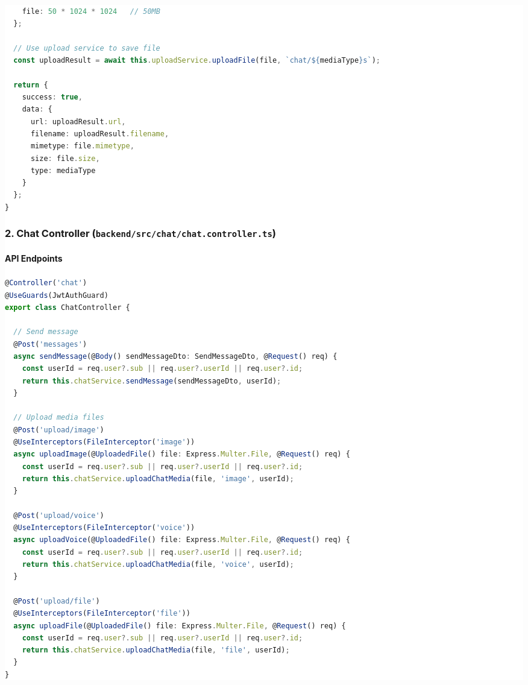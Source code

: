 ```typescript
    file: 50 * 1024 * 1024   // 50MB
  };
  
  // Use upload service to save file
  const uploadResult = await this.uploadService.uploadFile(file, `chat/${mediaType}s`);
  
  return {
    success: true,
    data: {
      url: uploadResult.url,
      filename: uploadResult.filename,
      mimetype: file.mimetype,
      size: file.size,
      type: mediaType
    }
  };
}
```

### **2. Chat Controller (`backend/src/chat/chat.controller.ts`)**

#### **API Endpoints**
```typescript
@Controller('chat')
@UseGuards(JwtAuthGuard)
export class ChatController {
  
  // Send message
  @Post('messages')
  async sendMessage(@Body() sendMessageDto: SendMessageDto, @Request() req) {
    const userId = req.user?.sub || req.user?.userId || req.user?.id;
    return this.chatService.sendMessage(sendMessageDto, userId);
  }
  
  // Upload media files
  @Post('upload/image')
  @UseInterceptors(FileInterceptor('image'))
  async uploadImage(@UploadedFile() file: Express.Multer.File, @Request() req) {
    const userId = req.user?.sub || req.user?.userId || req.user?.id;
    return this.chatService.uploadChatMedia(file, 'image', userId);
  }
  
  @Post('upload/voice')
  @UseInterceptors(FileInterceptor('voice'))
  async uploadVoice(@UploadedFile() file: Express.Multer.File, @Request() req) {
    const userId = req.user?.sub || req.user?.userId || req.user?.id;
    return this.chatService.uploadChatMedia(file, 'voice', userId);
  }
  
  @Post('upload/file')
  @UseInterceptors(FileInterceptor('file'))
  async uploadFile(@UploadedFile() file: Express.Multer.File, @Request() req) {
    const userId = req.user?.sub || req.user?.userId || req.user?.id;
    return this.chatService.uploadChatMedia(file, 'file', userId);
  }
}
```
